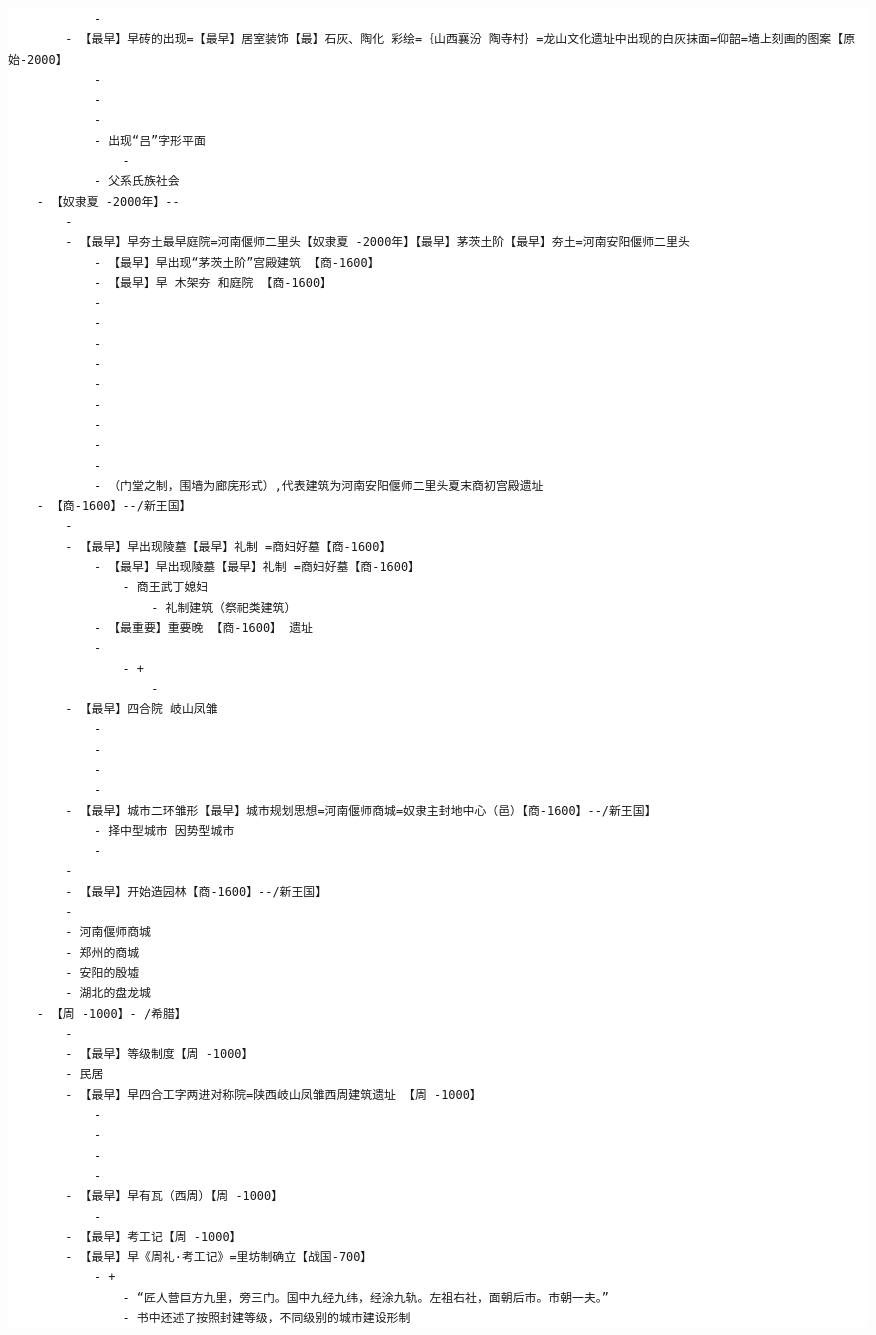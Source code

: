 				-
			- 【最早】早砖的出现=【最早】居室装饰【最】石灰、陶化 彩绘=｛山西襄汾 陶寺村｝=龙山文化遗址中出现的白灰抹面=仰韶=墙上刻画的图案【原始-2000】
				-
				-
				-
				- 出现“吕”字形平面
					-
				- 父系氏族社会
		- 【奴隶夏 -2000年】--
			-
			- 【最早】早夯土最早庭院=河南偃师二里头【奴隶夏 -2000年】【最早】茅茨土阶【最早】夯土=河南安阳偃师二里头
				- 【最早】早出现“茅茨土阶”宫殿建筑 【商-1600】
				- 【最早】早 木架夯 和庭院 【商-1600】
				-
				-
				-
				-
				-
				-
				-
				-
				-
				- （门堂之制，围墙为廊庑形式）,代表建筑为河南安阳偃师二里头夏末商初宫殿遗址
		- 【商-1600】--/新王国】
			-
			- 【最早】早出现陵墓【最早】礼制 =商妇好墓【商-1600】
				- 【最早】早出现陵墓【最早】礼制 =商妇好墓【商-1600】
					- 商王武丁媳妇
						- 礼制建筑（祭祀类建筑）
				- 【最重要】重要晚 【商-1600】 遗址
				-
					- +
						-
			- 【最早】四合院 岐山凤雏
				-
				-
				-
				-
			- 【最早】城市二环雏形【最早】城市规划思想=河南偃师商城=奴隶主封地中心（邑）【商-1600】--/新王国】
				- 择中型城市 因势型城市
				-
			-
			- 【最早】开始造园林【商-1600】--/新王国】
			-
			- 河南偃师商城
			- 郑州的商城
			- 安阳的殷墟
			- 湖北的盘龙城
		- 【周 -1000】- /希腊】
			-
			- 【最早】等级制度【周 -1000】
			- 民居
			- 【最早】早四合工字两进对称院=陕西岐山凤雏西周建筑遗址 【周 -1000】
				-
				-
				-
				-
			- 【最早】早有瓦（西周）【周 -1000】
				-
			- 【最早】考工记【周 -1000】
			- 【最早】早《周礼·考工记》=里坊制确立【战国-700】
				- +
					- “匠人营巨方九里，旁三门。国中九经九纬，经涂九轨。左祖右社，面朝后市。市朝一夫。”
					- 书中还述了按照封建等级，不同级别的城市建设形制